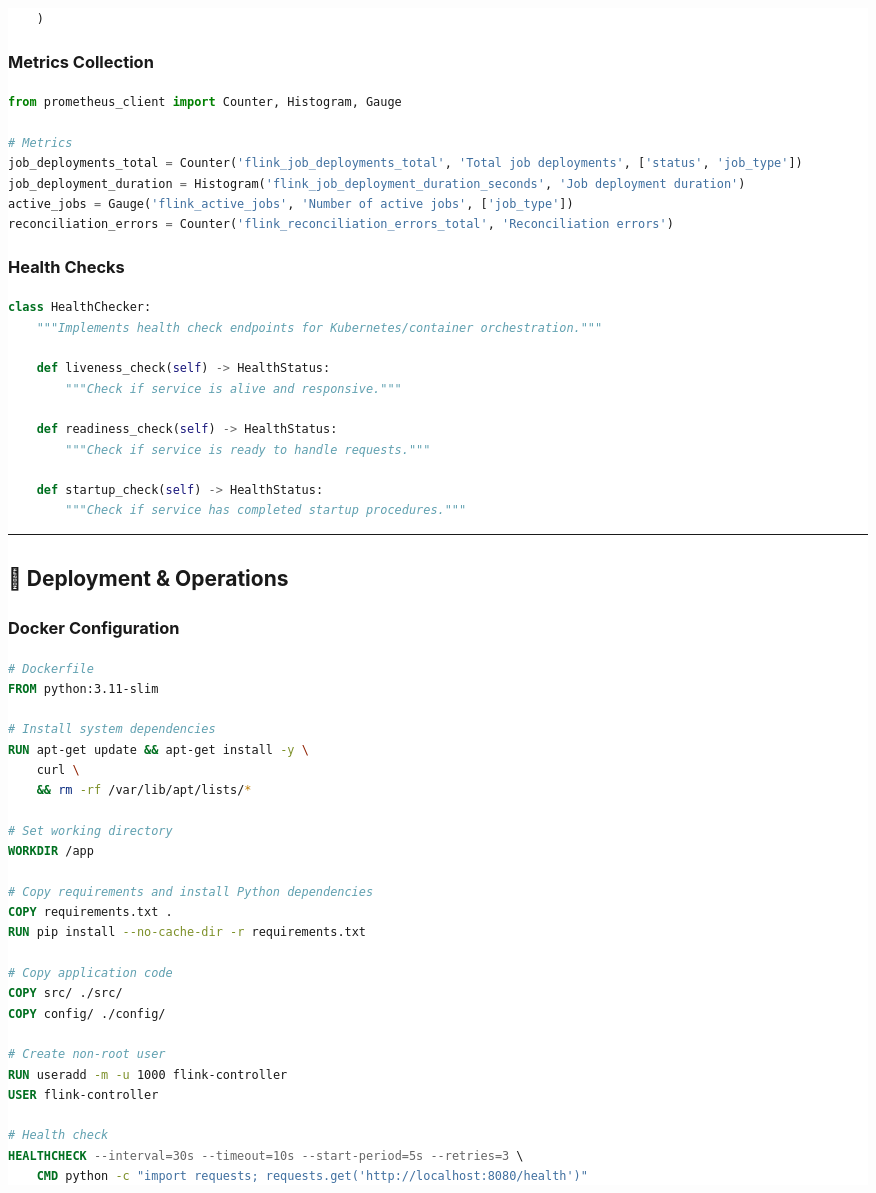 ```python
    )
```

### Metrics Collection
```python
from prometheus_client import Counter, Histogram, Gauge

# Metrics
job_deployments_total = Counter('flink_job_deployments_total', 'Total job deployments', ['status', 'job_type'])
job_deployment_duration = Histogram('flink_job_deployment_duration_seconds', 'Job deployment duration')
active_jobs = Gauge('flink_active_jobs', 'Number of active jobs', ['job_type'])
reconciliation_errors = Counter('flink_reconciliation_errors_total', 'Reconciliation errors')
```

### Health Checks
```python
class HealthChecker:
    """Implements health check endpoints for Kubernetes/container orchestration."""
    
    def liveness_check(self) -> HealthStatus:
        """Check if service is alive and responsive."""
        
    def readiness_check(self) -> HealthStatus:
        """Check if service is ready to handle requests."""
        
    def startup_check(self) -> HealthStatus:
        """Check if service has completed startup procedures."""
```

---

## 🚀 Deployment & Operations

### Docker Configuration
```dockerfile
# Dockerfile
FROM python:3.11-slim

# Install system dependencies
RUN apt-get update && apt-get install -y \
    curl \
    && rm -rf /var/lib/apt/lists/*

# Set working directory
WORKDIR /app

# Copy requirements and install Python dependencies
COPY requirements.txt .
RUN pip install --no-cache-dir -r requirements.txt

# Copy application code
COPY src/ ./src/
COPY config/ ./config/

# Create non-root user
RUN useradd -m -u 1000 flink-controller
USER flink-controller

# Health check
HEALTHCHECK --interval=30s --timeout=10s --start-period=5s --retries=3 \
    CMD python -c "import requests; requests.get('http://localhost:8080/health')"
```